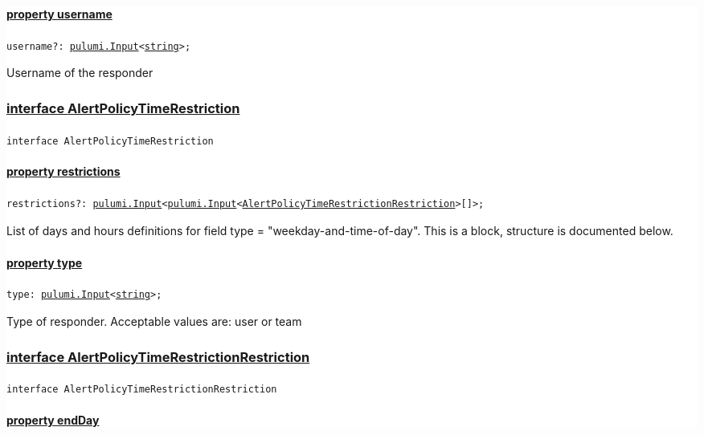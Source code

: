 <h4 class="pdoc-member-header" id="AlertPolicyResponder-username">
<a class="pdoc-child-name" href="https://github.com/pulumi/pulumi-opsgenie/blob/968c577af7afa7ee9e4257b1899d665c9f4a7177/sdk/nodejs/types/input.ts#L61">property <b>username</b></a>
</h4>

<pre class="highlight"><code><span class='kd'></span>username?: <a href='/docs/reference/pkg/nodejs/pulumi/pulumi/#Input'>pulumi.Input</a>&lt;<span class='kd'><a href='https://developer.mozilla.org/en-US/docs/Web/JavaScript/Reference/Global_Objects/String'>string</a></span>&gt;;</code></pre>

Username of the responder

<h3 class="pdoc-module-header" id="AlertPolicyTimeRestriction" data-link-title="AlertPolicyTimeRestriction">
    <a href="https://github.com/pulumi/pulumi-opsgenie/blob/968c577af7afa7ee9e4257b1899d665c9f4a7177/sdk/nodejs/types/input.ts#L64">
        interface <strong>AlertPolicyTimeRestriction</strong>
    </a>
</h3>

<pre class="highlight"><code><span class='kr'>interface</span> <span class='nx'>AlertPolicyTimeRestriction</span></code></pre>
<h4 class="pdoc-member-header" id="AlertPolicyTimeRestriction-restrictions">
<a class="pdoc-child-name" href="https://github.com/pulumi/pulumi-opsgenie/blob/968c577af7afa7ee9e4257b1899d665c9f4a7177/sdk/nodejs/types/input.ts#L68">property <b>restrictions</b></a>
</h4>

<pre class="highlight"><code><span class='kd'></span>restrictions?: <a href='/docs/reference/pkg/nodejs/pulumi/pulumi/#Input'>pulumi.Input</a>&lt;<a href='/docs/reference/pkg/nodejs/pulumi/pulumi/#Input'>pulumi.Input</a>&lt;<a href='#AlertPolicyTimeRestrictionRestriction'>AlertPolicyTimeRestrictionRestriction</a>&gt;[]&gt;;</code></pre>

List of days and hours definitions for field type = "weekday-and-time-of-day". This is a block, structure is documented below.

<h4 class="pdoc-member-header" id="AlertPolicyTimeRestriction-type">
<a class="pdoc-child-name" href="https://github.com/pulumi/pulumi-opsgenie/blob/968c577af7afa7ee9e4257b1899d665c9f4a7177/sdk/nodejs/types/input.ts#L72">property <b>type</b></a>
</h4>

<pre class="highlight"><code><span class='kd'></span>type: <a href='/docs/reference/pkg/nodejs/pulumi/pulumi/#Input'>pulumi.Input</a>&lt;<span class='kd'><a href='https://developer.mozilla.org/en-US/docs/Web/JavaScript/Reference/Global_Objects/String'>string</a></span>&gt;;</code></pre>

Type of responder. Acceptable values are: user or team

<h3 class="pdoc-module-header" id="AlertPolicyTimeRestrictionRestriction" data-link-title="AlertPolicyTimeRestrictionRestriction">
    <a href="https://github.com/pulumi/pulumi-opsgenie/blob/968c577af7afa7ee9e4257b1899d665c9f4a7177/sdk/nodejs/types/input.ts#L75">
        interface <strong>AlertPolicyTimeRestrictionRestriction</strong>
    </a>
</h3>

<pre class="highlight"><code><span class='kr'>interface</span> <span class='nx'>AlertPolicyTimeRestrictionRestriction</span></code></pre>
<h4 class="pdoc-member-header" id="AlertPolicyTimeRestrictionRestriction-endDay">
<a class="pdoc-child-name" href="https://github.com/pulumi/pulumi-opsgenie/blob/968c577af7afa7ee9e4257b1899d665c9f4a7177/sdk/nodejs/types/input.ts#L79">property <b>endDay</b></a>
</h4>
